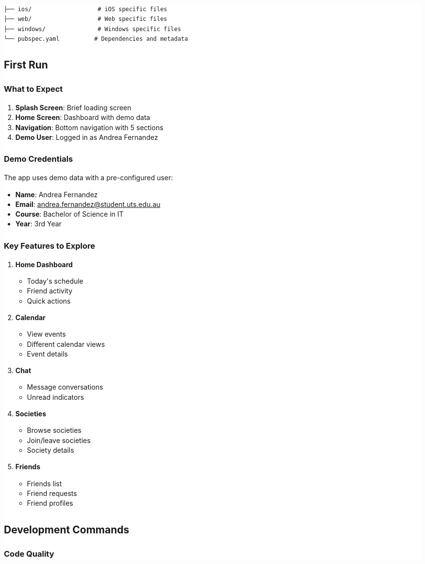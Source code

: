 ```
├── ios/                   # iOS specific files
├── web/                   # Web specific files
├── windows/               # Windows specific files
└── pubspec.yaml          # Dependencies and metadata
```

## First Run

### What to Expect

1. **Splash Screen**: Brief loading screen
2. **Home Screen**: Dashboard with demo data
3. **Navigation**: Bottom navigation with 5 sections
4. **Demo User**: Logged in as Andrea Fernandez

### Demo Credentials

The app uses demo data with a pre-configured user:
- **Name**: Andrea Fernandez
- **Email**: andrea.fernandez@student.uts.edu.au
- **Course**: Bachelor of Science in IT
- **Year**: 3rd Year

### Key Features to Explore

1. **Home Dashboard**
   - Today's schedule
   - Friend activity
   - Quick actions

2. **Calendar**
   - View events
   - Different calendar views
   - Event details

3. **Chat**
   - Message conversations
   - Unread indicators

4. **Societies**
   - Browse societies
   - Join/leave societies
   - Society details

5. **Friends**
   - Friends list
   - Friend requests
   - Friend profiles

## Development Commands

### Code Quality
